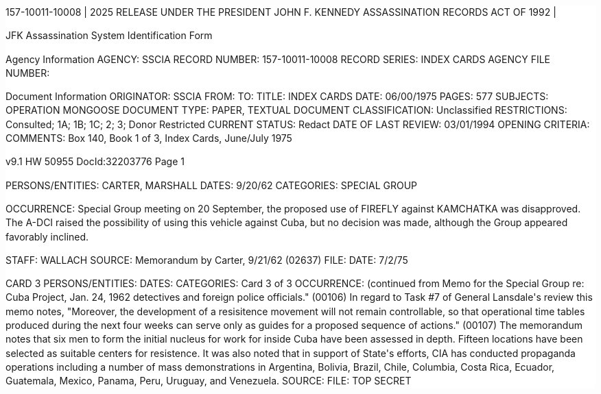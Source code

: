 157-10011-10008 | 2025 RELEASE UNDER THE PRESIDENT JOHN F. KENNEDY ASSASSINATION RECORDS ACT OF 1992 |

JFK Assassination System
Identification Form

Agency Information
AGENCY: SSCIA
RECORD NUMBER: 157-10011-10008
RECORD SERIES: INDEX CARDS
AGENCY FILE NUMBER:

Document Information
ORIGINATOR: SSCIA
FROM:
TO:
TITLE: INDEX CARDS
DATE: 06/00/1975
PAGES: 577
SUBJECTS: OPERATION MONGOOSE
DOCUMENT TYPE: PAPER, TEXTUAL DOCUMENT
CLASSIFICATION: Unclassified
RESTRICTIONS: Consulted; 1A; 1B; 1C; 2; 3; Donor Restricted
CURRENT STATUS: Redact
DATE OF LAST REVIEW: 03/01/1994
OPENING CRITERIA:
COMMENTS: Box 140, Book 1 of 3, Index Cards, June/July 1975

v9.1
HW 50955 DocId:32203776 Page 1

PERSONS/ENTITIES: CARTER, MARSHALL
DATES: 9/20/62
CATEGORIES: SPECIAL GROUP

OCCURRENCE: Special Group meeting on 20 September, the proposed use of FIREFLY against KAMCHATKA was disapproved. The A-DCI raised the possibility of using this vehicle against Cuba, but no decision was made, although the Group appeared favorably inclined.

STAFF: WALLACH
SOURCE: Memorandum by Carter, 9/21/62 (02637)
FILE:
DATE: 7/2/75

CARD 3
PERSONS/ENTITIES:
DATES:
CATEGORIES: Card 3 of 3
OCCURRENCE: (continued from Memo for the Special Group re: Cuba Project, Jan. 24, 1962 detectives and foreign police officials." (00106)
In regard to Task #7 of General Lansdale's review this memo notes, "Moreover, the development of a resisitence movement will not remain controllable, so that operational time tables produced during the next four weeks can serve only as guides for a proposed sequence of actions." (00107)
The memorandum notes that six men to form the initial nucleus for work for inside Cuba have been assessed in depth. Fifteen locations have been selected as suitable centers for resistence. It was also noted that in support of State's efforts, CIA has conducted propaganda operations including a number of mass demonstrations in Argentina, Bolivia, Brazil, Chile, Columbia, Costa Rica, Ecuador, Guatemala, Mexico, Panama, Peru, Uruguay, and Venezuela.
SOURCE:
FILE:
TOP SECRET
